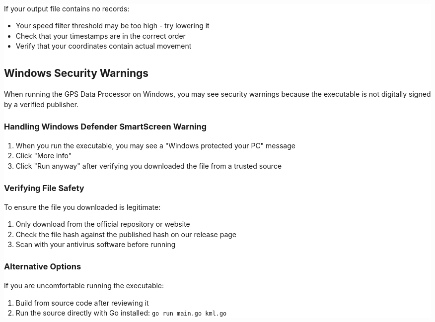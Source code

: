 If your output file contains no records:
- Your speed filter threshold may be too high - try lowering it
- Check that your timestamps are in the correct order
- Verify that your coordinates contain actual movement

## Windows Security Warnings

When running the GPS Data Processor on Windows, you may see security warnings because the executable is not digitally signed by a verified publisher.

### Handling Windows Defender SmartScreen Warning

1. When you run the executable, you may see a "Windows protected your PC" message
2. Click "More info"
3. Click "Run anyway" after verifying you downloaded the file from a trusted source

### Verifying File Safety

To ensure the file you downloaded is legitimate:
1. Only download from the official repository or website
2. Check the file hash against the published hash on our release page
3. Scan with your antivirus software before running

### Alternative Options

If you are uncomfortable running the executable:
1. Build from source code after reviewing it
2. Run the source directly with Go installed: `go run main.go kml.go`
